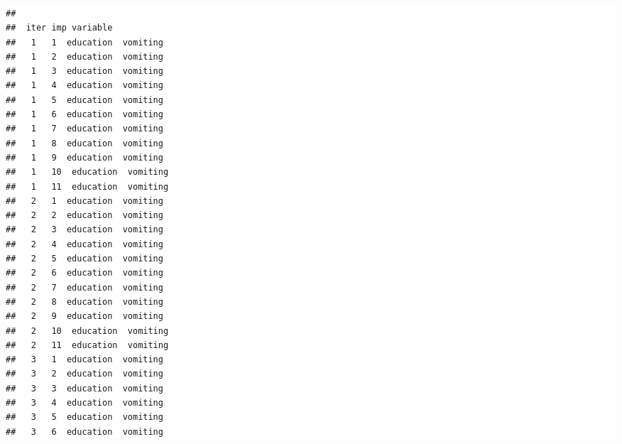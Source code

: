     ## 
    ##  iter imp variable
    ##   1   1  education  vomiting
    ##   1   2  education  vomiting
    ##   1   3  education  vomiting
    ##   1   4  education  vomiting
    ##   1   5  education  vomiting
    ##   1   6  education  vomiting
    ##   1   7  education  vomiting
    ##   1   8  education  vomiting
    ##   1   9  education  vomiting
    ##   1   10  education  vomiting
    ##   1   11  education  vomiting
    ##   2   1  education  vomiting
    ##   2   2  education  vomiting
    ##   2   3  education  vomiting
    ##   2   4  education  vomiting
    ##   2   5  education  vomiting
    ##   2   6  education  vomiting
    ##   2   7  education  vomiting
    ##   2   8  education  vomiting
    ##   2   9  education  vomiting
    ##   2   10  education  vomiting
    ##   2   11  education  vomiting
    ##   3   1  education  vomiting
    ##   3   2  education  vomiting
    ##   3   3  education  vomiting
    ##   3   4  education  vomiting
    ##   3   5  education  vomiting
    ##   3   6  education  vomiting